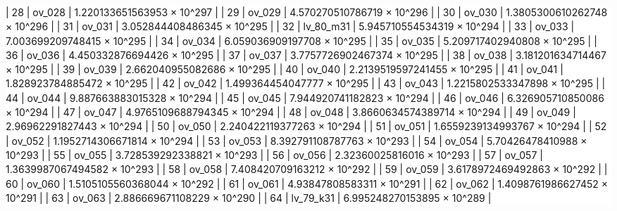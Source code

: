| 28 | ov_028 | 1.220133651563953 × 10^297 |
| 29 | ov_029 | 4.570270510786719 × 10^296 |
| 30 | ov_030 | 1.3805300610262748 × 10^296 |
| 31 | ov_031 | 3.052844408486345 × 10^295 |
| 32 | lv_80_m31 | 5.945710554534319 × 10^294 |
| 33 | ov_033 | 7.003699209748415 × 10^295 |
| 34 | ov_034 | 6.059036909197708 × 10^295 |
| 35 | ov_035 | 5.209717402940808 × 10^295 |
| 36 | ov_036 | 4.450332876694426 × 10^295 |
| 37 | ov_037 | 3.7757726902467374 × 10^295 |
| 38 | ov_038 | 3.181201634714467 × 10^295 |
| 39 | ov_039 | 2.662040955082686 × 10^295 |
| 40 | ov_040 | 2.2139519597241455 × 10^295 |
| 41 | ov_041 | 1.828923784885472 × 10^295 |
| 42 | ov_042 | 1.499364454047777 × 10^295 |
| 43 | ov_043 | 1.2215802533347898 × 10^295 |
| 44 | ov_044 | 9.887663883015328 × 10^294 |
| 45 | ov_045 | 7.944920741182823 × 10^294 |
| 46 | ov_046 | 6.326905710850086 × 10^294 |
| 47 | ov_047 | 4.9765109688794345 × 10^294 |
| 48 | ov_048 | 3.8660634574389714 × 10^294 |
| 49 | ov_049 | 2.96962291827443 × 10^294 |
| 50 | ov_050 | 2.240422119377263 × 10^294 |
| 51 | ov_051 | 1.6559239134993767 × 10^294 |
| 52 | ov_052 | 1.1952714306671814 × 10^294 |
| 53 | ov_053 | 8.392791108787763 × 10^293 |
| 54 | ov_054 | 5.70426478410988 × 10^293 |
| 55 | ov_055 | 3.728539292338821 × 10^293 |
| 56 | ov_056 | 2.32360025816016 × 10^293 |
| 57 | ov_057 | 1.3639987067494582 × 10^293 |
| 58 | ov_058 | 7.408420709163212 × 10^292 |
| 59 | ov_059 | 3.6178972469492863 × 10^292 |
| 60 | ov_060 | 1.5105105560368044 × 10^292 |
| 61 | ov_061 | 4.93847808583311 × 10^291 |
| 62 | ov_062 | 1.4098761986627452 × 10^291 |
| 63 | ov_063 | 2.886669671108229 × 10^290 |
| 64 | lv_79_k31 | 6.995248270153895 × 10^289 |